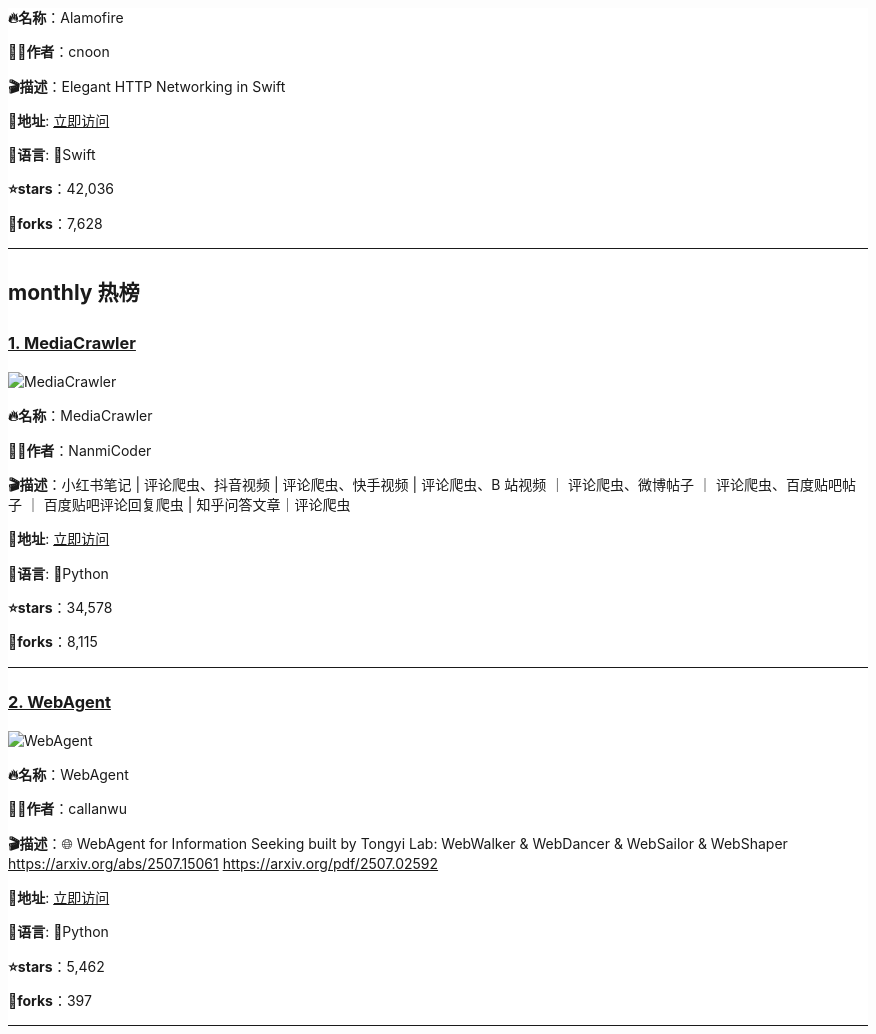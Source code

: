 **🔥名称**：Alamofire 

**🧑‍💻作者**：cnoon 

**🎬描述**：Elegant HTTP Networking in Swift 

**🔗地址**: [立即访问](https://github.com//Alamofire/Alamofire) 

**👀语言**: 🔺Swift 

**⭐stars**：42,036 

**📍forks**：7,628 

--- 

## monthly 热榜

### [1. MediaCrawler](https://github.com//NanmiCoder/MediaCrawler) 

![MediaCrawler](https://s0.wp.com/mshots/v1/https://github.com//NanmiCoder/MediaCrawler?w=600&h=450) 

**🔥名称**：MediaCrawler 

**🧑‍💻作者**：NanmiCoder 

**🎬描述**：小红书笔记 | 评论爬虫、抖音视频 | 评论爬虫、快手视频 | 评论爬虫、B 站视频 ｜ 评论爬虫、微博帖子 ｜ 评论爬虫、百度贴吧帖子 ｜ 百度贴吧评论回复爬虫 | 知乎问答文章｜评论爬虫 

**🔗地址**: [立即访问](https://github.com//NanmiCoder/MediaCrawler) 

**👀语言**: 🔺Python 

**⭐stars**：34,578 

**📍forks**：8,115 

--- 

### [2. WebAgent](https://github.com//Alibaba-NLP/WebAgent) 

![WebAgent](https://s0.wp.com/mshots/v1/https://github.com//Alibaba-NLP/WebAgent?w=600&h=450) 

**🔥名称**：WebAgent 

**🧑‍💻作者**：callanwu 

**🎬描述**：🌐 WebAgent for Information Seeking built by Tongyi Lab: WebWalker & WebDancer & WebSailor & WebShaper https://arxiv.org/abs/2507.15061 https://arxiv.org/pdf/2507.02592 

**🔗地址**: [立即访问](https://github.com//Alibaba-NLP/WebAgent) 

**👀语言**: 🔺Python 

**⭐stars**：5,462 

**📍forks**：397 

--- 
